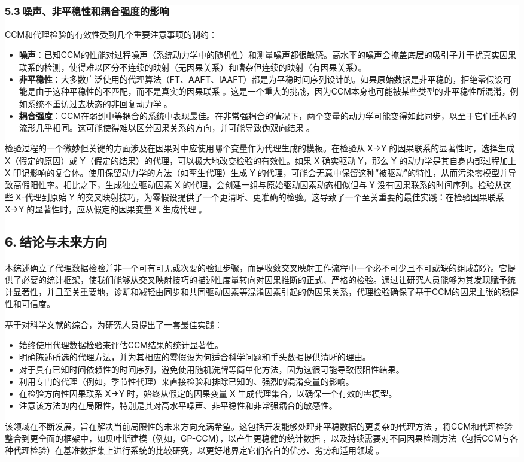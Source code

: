 

### 5.3 噪声、非平稳性和耦合强度的影响



CCM和代理检验的有效性受到几个重要注意事项的制约：

- **噪声**：已知CCM的性能对过程噪声（系统动力学中的随机性）和测量噪声都很敏感。高水平的噪声会掩盖底层的吸引子并干扰真实因果联系的检测，使得难以区分不连续的映射（无因果关系）和嘈杂但连续的映射（有因果关系）。
- **非平稳性**：大多数广泛使用的代理算法（FT、AAFT、IAAFT）都是为平稳时间序列设计的。如果原始数据是非平稳的，拒绝零假设可能是由于这种平稳性的不匹配，而不是真实的因果联系 。这是一个重大的挑战，因为CCM本身也可能被某些类型的非平稳性所混淆，例如系统不重访过去状态的非回复动力学 。
- **耦合强度**：CCM在弱到中等耦合的系统中表现最佳。在非常强耦合的情况下，两个变量的动力学可能变得如此同步，以至于它们重构的流形几乎相同。这可能使得难以区分因果关系的方向，并可能导致伪双向结果 。

检验过程的一个微妙但关键的方面涉及在因果对中应使用哪个变量作为代理生成的模板。在检验从 X→Y 的因果联系的显著性时，选择生成 X（假定的原因）或 Y（假定的结果）的代理，可以极大地改变检验的有效性。如果 X 确实驱动 Y，那么 Y 的动力学是其自身内部过程加上 X 印记影响的复合体。使用保留动力学的方法（如孪生代理）生成 Y 的代理，可能会无意中保留这种“被驱动”的特性，从而污染零模型并导致高假阳性率。相比之下，生成独立驱动因素 X 的代理，会创建一组与原始驱动因素动态相似但与 Y 没有因果联系的时间序列。检验从这些 X-代理到原始 Y 的交叉映射技巧，为零假设提供了一个更清晰、更准确的检验。这导致了一个至关重要的最佳实践：在检验因果联系 X→Y 的显著性时，应从假定的因果变量 X 生成代理 。



## 6. 结论与未来方向



本综述确立了代理数据检验并非一个可有可无或次要的验证步骤，而是收敛交叉映射工作流程中一个必不可少且不可或缺的组成部分。它提供了必要的统计框架，使我们能够从交叉映射技巧的描述性度量转向对因果推断的正式、严格的检验。通过让研究人员能够为其发现赋予统计显著性，并且至关重要地，诊断和减轻由同步和共同驱动因素等混淆因素引起的伪因果关系，代理检验确保了基于CCM的因果主张的稳健性和可信度。

基于对科学文献的综合，为研究人员提出了一套最佳实践：

- 始终使用代理数据检验来评估CCM结果的统计显著性。
- 明确陈述所选的代理方法，并为其相应的零假设为何适合科学问题和手头数据提供清晰的理由。
- 对于具有已知时间依赖性的时间序列，避免使用随机洗牌等简单化方法，因为这很可能导致假阳性结果。
- 利用专门的代理（例如，季节性代理）来直接检验和排除已知的、强烈的混淆变量的影响。
- 在检验方向性因果联系 X→Y 时，始终从假定的因果变量 X 生成代理集合，以确保一个有效的零模型。
- 注意该方法的内在局限性，特别是其对高水平噪声、非平稳性和非常强耦合的敏感性。

该领域在不断发展，旨在解决当前局限性的未来方向充满希望。这包括开发能够处理非平稳数据的更复杂的代理方法 ，将CCM和代理检验整合到更全面的框架中，如贝叶斯建模（例如，GP-CCM），以产生更稳健的统计数据 ，以及持续需要对不同因果检测方法（包括CCM与各种代理检验）在基准数据集上进行系统的比较研究，以更好地界定它们各自的优势、劣势和适用领域 。